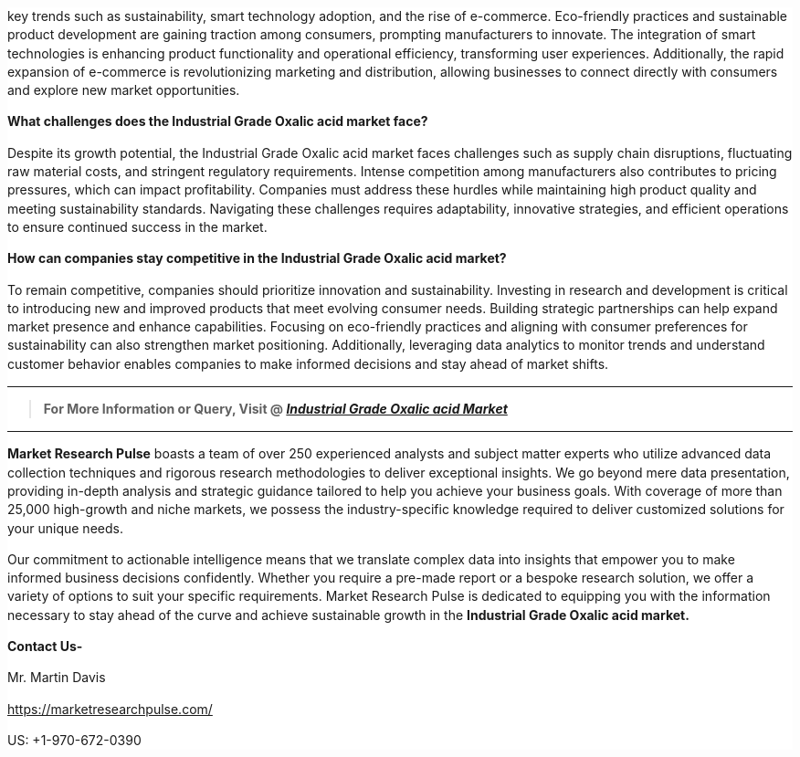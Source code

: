 key trends such as sustainability, smart technology adoption, and the rise of e-commerce. Eco-friendly practices and sustainable product development are gaining traction among consumers, prompting manufacturers to innovate. The integration of smart technologies is enhancing product functionality and operational efficiency, transforming user experiences. Additionally, the rapid expansion of e-commerce is revolutionizing marketing and distribution, allowing businesses to connect directly with consumers and explore new market opportunities.</p><p><strong>What challenges does the Industrial Grade Oxalic acid market face?</strong></p><p>Despite its growth potential, the Industrial Grade Oxalic acid market faces challenges such as supply chain disruptions, fluctuating raw material costs, and stringent regulatory requirements. Intense competition among manufacturers also contributes to pricing pressures, which can impact profitability. Companies must address these hurdles while maintaining high product quality and meeting sustainability standards. Navigating these challenges requires adaptability, innovative strategies, and efficient operations to ensure continued success in the market.</p><p><strong>How can companies stay competitive in the Industrial Grade Oxalic acid market?</strong></p><p>To remain competitive, companies should prioritize innovation and sustainability. Investing in research and development is critical to introducing new and improved products that meet evolving consumer needs. Building strategic partnerships can help expand market presence and enhance capabilities. Focusing on eco-friendly practices and aligning with consumer preferences for sustainability can also strengthen market positioning. Additionally, leveraging data analytics to monitor trends and understand customer behavior enables companies to make informed decisions and stay ahead of market shifts.</p><hr /><blockquote><p><strong>For More Information or Query, Visit @&nbsp;<em><a href="https://marketresearchpulse.com/report/30832/industrial-grade-oxalic-acid-market?utm_source=Linkedin&utm_medium=021">Industrial Grade Oxalic acid Market</a></em></strong></p></blockquote><hr /><p><strong>Market Research Pulse</strong> boasts a team of over 250 experienced analysts and subject matter experts who utilize advanced data collection techniques and rigorous research methodologies to deliver exceptional insights. We go beyond mere data presentation, providing in-depth analysis and strategic guidance tailored to help you achieve your business goals. With coverage of more than 25,000 high-growth and niche markets, we possess the industry-specific knowledge required to deliver customized solutions for your unique needs.</p><p>Our commitment to actionable intelligence means that we translate complex data into insights that empower you to make informed business decisions confidently. Whether you require a pre-made report or a bespoke research solution, we offer a variety of options to suit your specific requirements. Market Research Pulse is dedicated to equipping you with the information necessary to stay ahead of the curve and achieve sustainable growth in the <strong>Industrial Grade Oxalic acid market.</strong></p><p><strong>Contact Us-</strong></p><p>Mr. Martin Davis</p><p>https://marketresearchpulse.com/</p><p>US: +1-970-672-0390</p>
